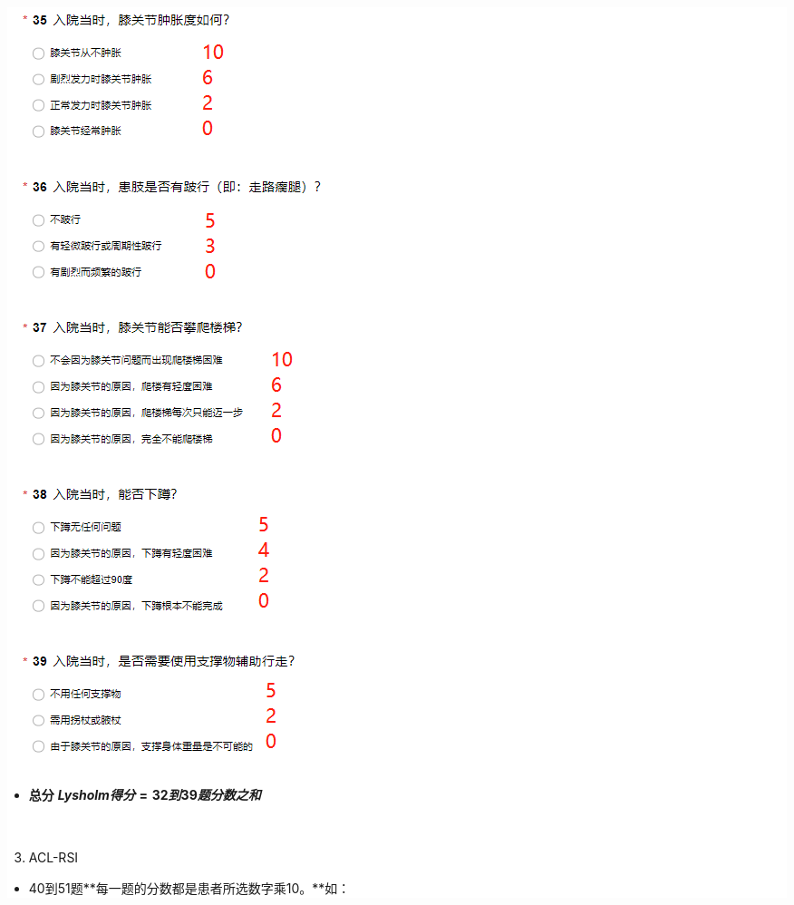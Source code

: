    ![齐鲁Lysholm2](./问卷图片/%E9%BD%90%E9%B2%810Lysholm2.png "齐鲁Lysholm")
   + **总分**
   **$Lysholm得分 = 32到39题分数之和$**
   <br/>
   
   3. ACL-RSI
   + 40到51题**每一题的分数都是患者所选数字乘10。**如：